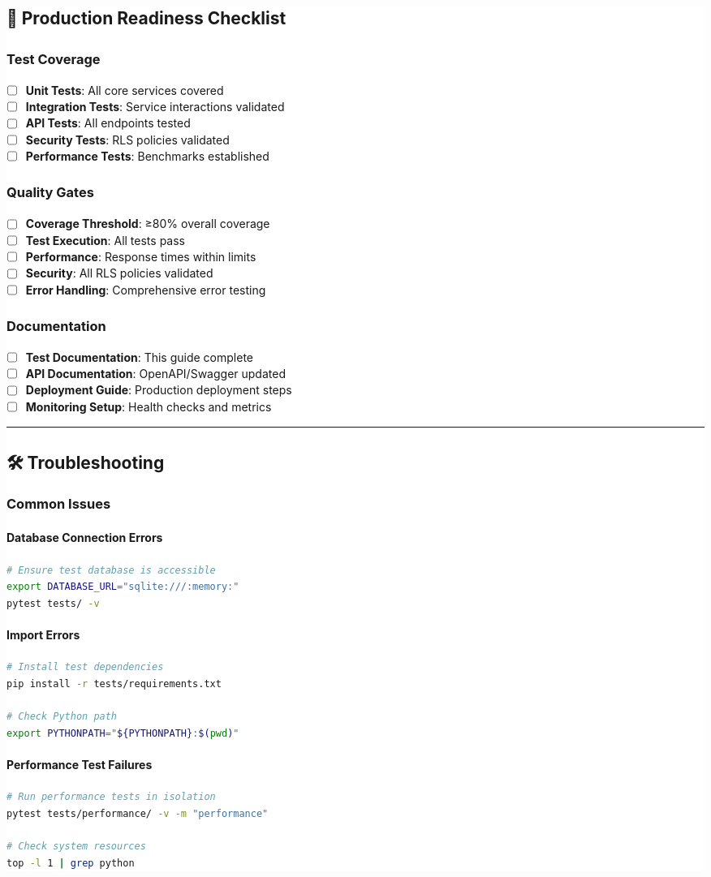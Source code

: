 
## 🚀 **Production Readiness Checklist**

### **Test Coverage**
- [ ] **Unit Tests**: All core services covered
- [ ] **Integration Tests**: Service interactions validated
- [ ] **API Tests**: All endpoints tested
- [ ] **Security Tests**: RLS policies validated
- [ ] **Performance Tests**: Benchmarks established

### **Quality Gates**
- [ ] **Coverage Threshold**: ≥80% overall coverage
- [ ] **Test Execution**: All tests pass
- [ ] **Performance**: Response times within limits
- [ ] **Security**: All RLS policies validated
- [ ] **Error Handling**: Comprehensive error testing

### **Documentation**
- [ ] **Test Documentation**: This guide complete
- [ ] **API Documentation**: OpenAPI/Swagger updated
- [ ] **Deployment Guide**: Production deployment steps
- [ ] **Monitoring Setup**: Health checks and metrics

---

## 🛠️ **Troubleshooting**

### **Common Issues**

#### **Database Connection Errors**
```bash
# Ensure test database is accessible
export DATABASE_URL="sqlite:///:memory:"
pytest tests/ -v
```

#### **Import Errors**
```bash
# Install test dependencies
pip install -r tests/requirements.txt

# Check Python path
export PYTHONPATH="${PYTHONPATH}:$(pwd)"
```

#### **Performance Test Failures**
```bash
# Run performance tests in isolation
pytest tests/performance/ -v -m "performance"

# Check system resources
top -l 1 | grep python
```
